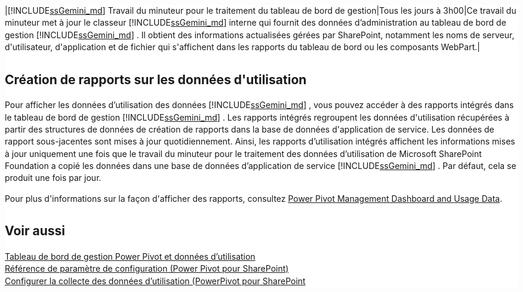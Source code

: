 |[!INCLUDE[ssGemini_md](../../includes/ssgemini-md.md)] Travail du minuteur pour le traitement du tableau de bord de gestion|Tous les jours à 3h00|Ce travail du minuteur met à jour le classeur [!INCLUDE[ssGemini_md](../../includes/ssgemini-md.md)] interne qui fournit des données d’administration au tableau de bord de gestion [!INCLUDE[ssGemini_md](../../includes/ssgemini-md.md)] . Il obtient des informations actualisées gérées par SharePoint, notamment les noms de serveur, d'utilisateur, d'application et de fichier qui s'affichent dans les rapports du tableau de bord ou les composants WebPart.|  
  
##  <a name="reporting"></a> Création de rapports sur les données d'utilisation  
 Pour afficher les données d’utilisation des données [!INCLUDE[ssGemini_md](../../includes/ssgemini-md.md)] , vous pouvez accéder à des rapports intégrés dans le tableau de bord de gestion [!INCLUDE[ssGemini_md](../../includes/ssgemini-md.md)] . Les rapports intégrés regroupent les données d'utilisation récupérées à partir des structures de données de création de rapports dans la base de données d'application de service. Les données de rapport sous-jacentes sont mises à jour quotidiennement. Ainsi, les rapports d’utilisation intégrés affichent les informations mises à jour uniquement une fois que le travail du minuteur pour le traitement des données d’utilisation de Microsoft SharePoint Foundation a copié les données dans une base de données d’application de service [!INCLUDE[ssGemini_md](../../includes/ssgemini-md.md)] . Par défaut, cela se produit une fois par jour.  
  
 Pour plus d'informations sur la façon d'afficher des rapports, consultez [Power Pivot Management Dashboard and Usage Data](../../analysis-services/power-pivot-sharepoint/power-pivot-management-dashboard-and-usage-data.md).  
  
## <a name="see-also"></a>Voir aussi  
 [Tableau de bord de gestion Power Pivot et données d’utilisation](../../analysis-services/power-pivot-sharepoint/power-pivot-management-dashboard-and-usage-data.md)   
 [Référence de paramètre de configuration &#40;Power Pivot pour SharePoint&#41;](../../analysis-services/power-pivot-sharepoint/configuration-setting-reference-power-pivot-for-sharepoint.md)   
 [Configurer la collecte des données d’utilisation &#40;PowerPivot pour SharePoint](../../analysis-services/power-pivot-sharepoint/configure-usage-data-collection-for-power-pivot-for-sharepoint.md)  
  
  

